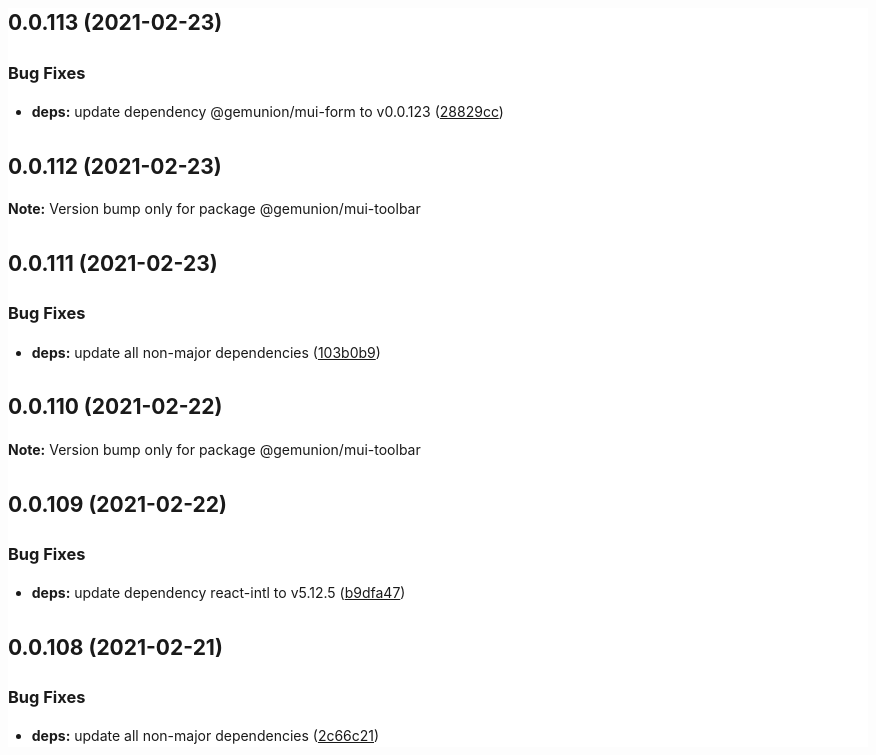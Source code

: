 

## 0.0.113 (2021-02-23)


### Bug Fixes

* **deps:** update dependency @gemunion/mui-form to v0.0.123 ([28829cc](https://github.com/memoryOS/material-ui/commit/28829cc99b2eaaec06fa01c8010104b382724f90))





## 0.0.112 (2021-02-23)

**Note:** Version bump only for package @gemunion/mui-toolbar





## 0.0.111 (2021-02-23)


### Bug Fixes

* **deps:** update all non-major dependencies ([103b0b9](https://github.com/memoryOS/material-ui/commit/103b0b9498a83584e035e604e75b87089b9bb230))





## 0.0.110 (2021-02-22)

**Note:** Version bump only for package @gemunion/mui-toolbar





## 0.0.109 (2021-02-22)


### Bug Fixes

* **deps:** update dependency react-intl to v5.12.5 ([b9dfa47](https://github.com/memoryOS/material-ui/commit/b9dfa472e82bf332205d0328d58910578fa6bc31))





## 0.0.108 (2021-02-21)


### Bug Fixes

* **deps:** update all non-major dependencies ([2c66c21](https://github.com/memoryOS/material-ui/commit/2c66c2176bf385a12340d7d9fc41fe6badb2541e))

